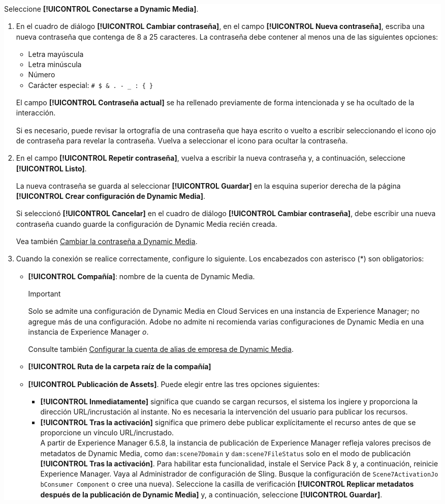    Seleccione **[!UICONTROL Conectarse a Dynamic Media]**.

1. En el cuadro de diálogo **[!UICONTROL Cambiar contraseña]**, en el campo **[!UICONTROL Nueva contraseña]**, escriba una nueva contraseña que contenga de 8 a 25 caracteres. La contraseña debe contener al menos una de las siguientes opciones:

   * Letra mayúscula
   * Letra minúscula
   * Número
   * Carácter especial: `# $ & . - _ : { }`

   El campo **[!UICONTROL Contraseña actual]** se ha rellenado previamente de forma intencionada y se ha ocultado de la interacción.

   Si es necesario, puede revisar la ortografía de una contraseña que haya escrito o vuelto a escribir seleccionando el icono ojo de contraseña para revelar la contraseña. Vuelva a seleccionar el icono para ocultar la contraseña.

1. En el campo **[!UICONTROL Repetir contraseña]**, vuelva a escribir la nueva contraseña y, a continuación, seleccione **[!UICONTROL Listo]**.

   La nueva contraseña se guarda al seleccionar **[!UICONTROL Guardar]** en la esquina superior derecha de la página **[!UICONTROL Crear configuración de Dynamic Media]**.

   Si seleccionó **[!UICONTROL Cancelar]** en el cuadro de diálogo **[!UICONTROL Cambiar contraseña]**, debe escribir una nueva contraseña cuando guarde la configuración de Dynamic Media recién creada.

   Vea también [Cambiar la contraseña a Dynamic Media](#change-dm-password).

1. Cuando la conexión se realice correctamente, configure lo siguiente. Los encabezados con asterisco (*) son obligatorios:

   * **[!UICONTROL Compañía]**: nombre de la cuenta de Dynamic Media.
     >[!IMPORTANT]
     >
     >Solo se admite una configuración de Dynamic Media en Cloud Services en una instancia de Experience Manager; no agregue más de una configuración. Adobe no admite ni recomienda varias configuraciones de Dynamic Media en una instancia de Experience Manager _o_.

     <!-- CQDOC-19579 and CQDOC-19612 -->

     Consulte también [Configurar la cuenta de alias de empresa de Dynamic Media](/help/assets/dm-alias-account.md).

   * **[!UICONTROL Ruta de la carpeta raíz de la compañía]**

   * **[!UICONTROL Publicación de Assets]**. Puede elegir entre las tres opciones siguientes:
      * **[!UICONTROL Inmediatamente]** significa que cuando se cargan recursos, el sistema los ingiere y proporciona la dirección URL/incrustación al instante. No es necesaria la intervención del usuario para publicar los recursos.
      * **[!UICONTROL Tras la activación]** significa que primero debe publicar explícitamente el recurso antes de que se proporcione un vínculo URL/incrustado.<br><!-- CQDOC-17478, Added March 9, 2021-->A partir de Experience Manager 6.5.8, la instancia de publicación de Experience Manager refleja valores precisos de metadatos de Dynamic Media, como `dam:scene7Domain` y `dam:scene7FileStatus` solo en el modo de publicación **[!UICONTROL Tras la activación]**. Para habilitar esta funcionalidad, instale el Service Pack 8 y, a continuación, reinicie Experience Manager. Vaya al Administrador de configuración de Sling. Busque la configuración de `Scene7ActivationJobConsumer Component` o cree una nueva). Seleccione la casilla de verificación **[!UICONTROL Replicar metadatos después de la publicación de Dynamic Media]** y, a continuación, seleccione **[!UICONTROL Guardar]**.
